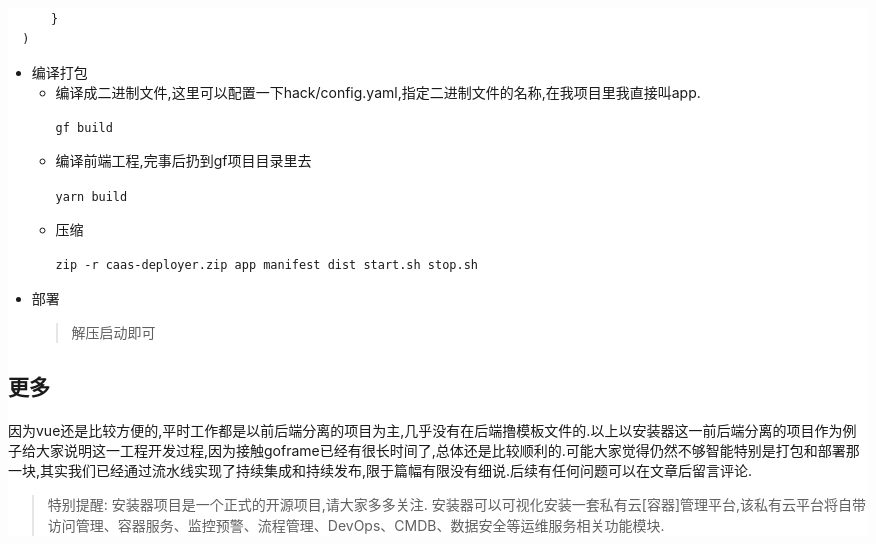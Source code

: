   ```golang
		}
	)
  ```
- 编译打包
  - 编译成二进制文件,这里可以配置一下hack/config.yaml,指定二进制文件的名称,在我项目里我直接叫app.
    ```
    gf build
    ```
  - 编译前端工程,完事后扔到gf项目目录里去
    ```
    yarn build
    ```
  - 压缩
    ```
    zip -r caas-deployer.zip app manifest dist start.sh stop.sh
    ```
- 部署
  > 解压启动即可


## 更多
因为vue还是比较方便的,平时工作都是以前后端分离的项目为主,几乎没有在后端撸模板文件的.以上以安装器这一前后端分离的项目作为例子给大家说明这一工程开发过程,因为接触goframe已经有很长时间了,总体还是比较顺利的.可能大家觉得仍然不够智能特别是打包和部署那一块,其实我们已经通过流水线实现了持续集成和持续发布,限于篇幅有限没有细说.后续有任何问题可以在文章后留言评论.
> 特别提醒: 安装器项目是一个正式的开源项目,请大家多多关注. 安装器可以可视化安装一套私有云[容器]管理平台,该私有云平台将自带访问管理、容器服务、监控预警、流程管理、DevOps、CMDB、数据安全等运维服务相关功能模块.
  